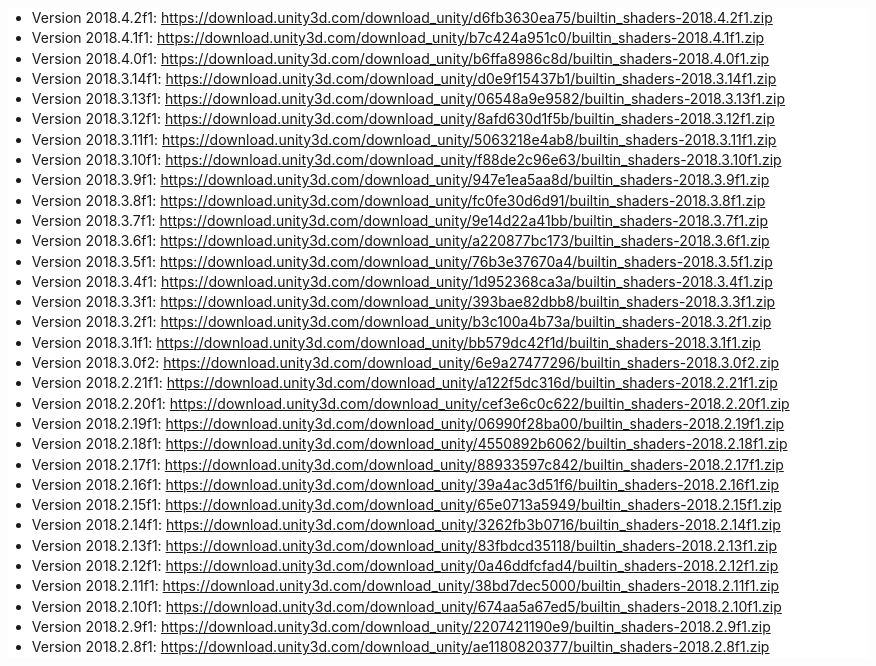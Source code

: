 * Version 2018.4.2f1: https://download.unity3d.com/download_unity/d6fb3630ea75/builtin_shaders-2018.4.2f1.zip
* Version 2018.4.1f1: https://download.unity3d.com/download_unity/b7c424a951c0/builtin_shaders-2018.4.1f1.zip
* Version 2018.4.0f1: https://download.unity3d.com/download_unity/b6ffa8986c8d/builtin_shaders-2018.4.0f1.zip
* Version 2018.3.14f1: https://download.unity3d.com/download_unity/d0e9f15437b1/builtin_shaders-2018.3.14f1.zip
* Version 2018.3.13f1: https://download.unity3d.com/download_unity/06548a9e9582/builtin_shaders-2018.3.13f1.zip
* Version 2018.3.12f1: https://download.unity3d.com/download_unity/8afd630d1f5b/builtin_shaders-2018.3.12f1.zip
* Version 2018.3.11f1: https://download.unity3d.com/download_unity/5063218e4ab8/builtin_shaders-2018.3.11f1.zip
* Version 2018.3.10f1: https://download.unity3d.com/download_unity/f88de2c96e63/builtin_shaders-2018.3.10f1.zip
* Version 2018.3.9f1: https://download.unity3d.com/download_unity/947e1ea5aa8d/builtin_shaders-2018.3.9f1.zip
* Version 2018.3.8f1: https://download.unity3d.com/download_unity/fc0fe30d6d91/builtin_shaders-2018.3.8f1.zip
* Version 2018.3.7f1: https://download.unity3d.com/download_unity/9e14d22a41bb/builtin_shaders-2018.3.7f1.zip
* Version 2018.3.6f1: https://download.unity3d.com/download_unity/a220877bc173/builtin_shaders-2018.3.6f1.zip
* Version 2018.3.5f1: https://download.unity3d.com/download_unity/76b3e37670a4/builtin_shaders-2018.3.5f1.zip
* Version 2018.3.4f1: https://download.unity3d.com/download_unity/1d952368ca3a/builtin_shaders-2018.3.4f1.zip
* Version 2018.3.3f1: https://download.unity3d.com/download_unity/393bae82dbb8/builtin_shaders-2018.3.3f1.zip
* Version 2018.3.2f1: https://download.unity3d.com/download_unity/b3c100a4b73a/builtin_shaders-2018.3.2f1.zip
* Version 2018.3.1f1: https://download.unity3d.com/download_unity/bb579dc42f1d/builtin_shaders-2018.3.1f1.zip
* Version 2018.3.0f2: https://download.unity3d.com/download_unity/6e9a27477296/builtin_shaders-2018.3.0f2.zip
* Version 2018.2.21f1: https://download.unity3d.com/download_unity/a122f5dc316d/builtin_shaders-2018.2.21f1.zip
* Version 2018.2.20f1: https://download.unity3d.com/download_unity/cef3e6c0c622/builtin_shaders-2018.2.20f1.zip
* Version 2018.2.19f1: https://download.unity3d.com/download_unity/06990f28ba00/builtin_shaders-2018.2.19f1.zip
* Version 2018.2.18f1: https://download.unity3d.com/download_unity/4550892b6062/builtin_shaders-2018.2.18f1.zip
* Version 2018.2.17f1: https://download.unity3d.com/download_unity/88933597c842/builtin_shaders-2018.2.17f1.zip
* Version 2018.2.16f1: https://download.unity3d.com/download_unity/39a4ac3d51f6/builtin_shaders-2018.2.16f1.zip
* Version 2018.2.15f1: https://download.unity3d.com/download_unity/65e0713a5949/builtin_shaders-2018.2.15f1.zip
* Version 2018.2.14f1: https://download.unity3d.com/download_unity/3262fb3b0716/builtin_shaders-2018.2.14f1.zip
* Version 2018.2.13f1: https://download.unity3d.com/download_unity/83fbdcd35118/builtin_shaders-2018.2.13f1.zip
* Version 2018.2.12f1: https://download.unity3d.com/download_unity/0a46ddfcfad4/builtin_shaders-2018.2.12f1.zip
* Version 2018.2.11f1: https://download.unity3d.com/download_unity/38bd7dec5000/builtin_shaders-2018.2.11f1.zip
* Version 2018.2.10f1: https://download.unity3d.com/download_unity/674aa5a67ed5/builtin_shaders-2018.2.10f1.zip
* Version 2018.2.9f1: https://download.unity3d.com/download_unity/2207421190e9/builtin_shaders-2018.2.9f1.zip
* Version 2018.2.8f1: https://download.unity3d.com/download_unity/ae1180820377/builtin_shaders-2018.2.8f1.zip